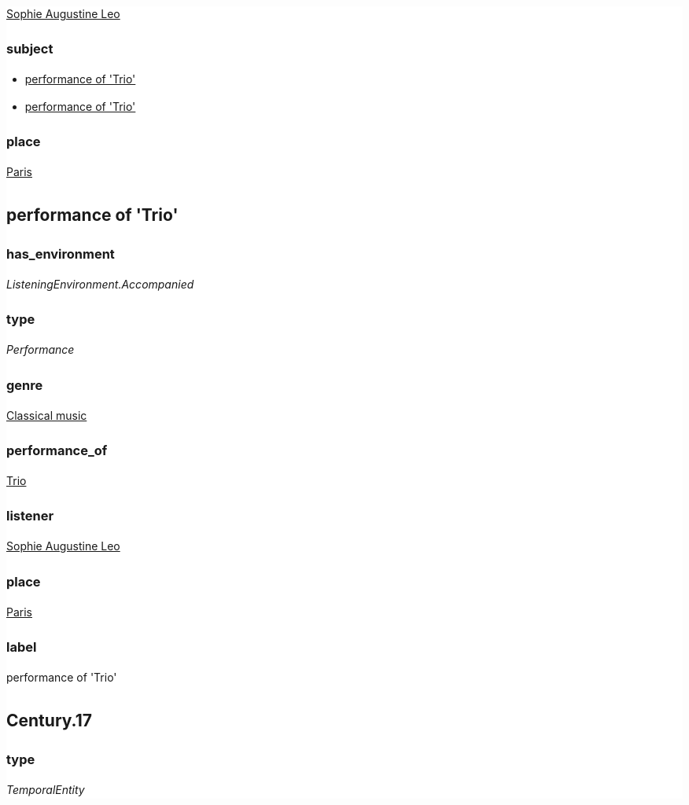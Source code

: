 
[Sophie Augustine Leo](#Sophie-Augustine-Leo)

### subject

 - [performance of 'Trio'](#performance-of-'Trio')

 - [performance of 'Trio'](#performance-of-'Trio')

### place


[Paris](#Paris)

## performance of 'Trio'

### has_environment


*ListeningEnvironment.Accompanied*

### type


*Performance*

### genre


[Classical music](#Classical-music)

### performance_of


[Trio](#Trio)

### listener


[Sophie Augustine Leo](#Sophie-Augustine-Leo)

### place


[Paris](#Paris)

### label


performance of 'Trio'

## Century.17

### type


*TemporalEntity*
